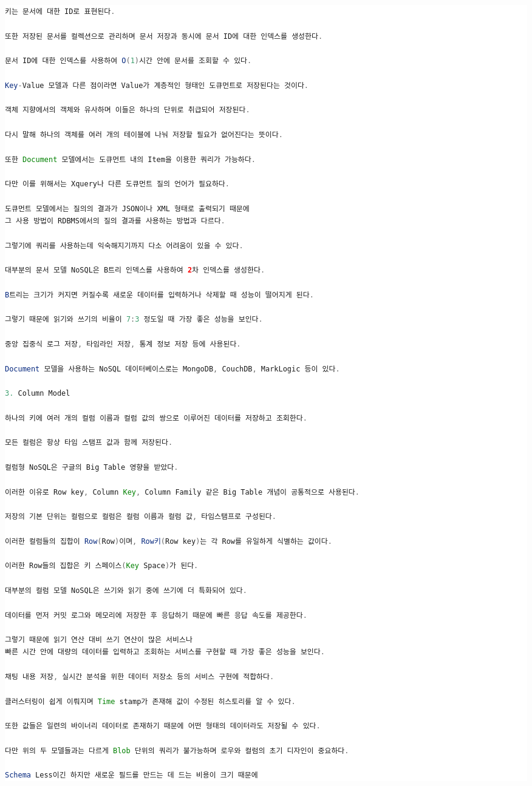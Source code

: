 ```java
키는 문서에 대한 ID로 표현된다.

또한 저장된 문서를 컬렉션으로 관리하며 문서 저장과 동시에 문서 ID에 대한 인덱스를 생성한다.

문서 ID에 대한 인덱스를 사용하여 O(1)시간 안에 문서를 조회할 수 있다.

Key-Value 모델과 다른 점이라면 Value가 계층적인 형태인 도큐먼트로 저장된다는 것이다.

객체 지향에서의 객체와 유사하며 이들은 하나의 단위로 취급되어 저장된다.

다시 말해 하나의 객체를 여러 개의 테이블에 나눠 저장할 필요가 없어진다는 뜻이다.

또한 Document 모델에서는 도큐먼트 내의 Item을 이용한 쿼리가 가능하다.

다만 이를 위해서는 Xquery나 다른 도큐먼트 질의 언어가 필요하다.

도큐먼트 모델에서는 질의의 결과가 JSON이나 XML 형태로 출력되기 때문에
그 사용 방법이 RDBMS에서의 질의 결과를 사용하는 방법과 다르다.

그렇기에 쿼리를 사용하는데 익숙해지기까지 다소 어려움이 있을 수 있다.

대부분의 문서 모델 NoSQL은 B트리 인덱스를 사용하여 2차 인덱스를 생성한다.

B트리는 크기가 커지면 커질수록 새로운 데이터를 입력하거나 삭제할 때 성능이 떨어지게 된다.

그렇기 때문에 읽기와 쓰기의 비율이 7:3 정도일 때 가장 좋은 성능을 보인다.

중앙 집중식 로그 저장, 타임라인 저장, 통계 정보 저장 등에 사용된다.

Document 모델을 사용하는 NoSQL 데이터베이스로는 MongoDB, CouchDB, MarkLogic 등이 있다.

3. Column Model

하나의 키에 여러 개의 컬럼 이름과 컬럼 값의 쌍으로 이루어진 데이터를 저장하고 조회한다.

모든 컬럼은 항상 타임 스탬프 값과 함께 저장된다.

컬럼형 NoSQL은 구글의 Big Table 영향을 받았다.

이러한 이유로 Row key, Column Key, Column Family 같은 Big Table 개념이 공통적으로 사용된다.

저장의 기본 단위는 컬럼으로 컬럼은 컬럼 이름과 컬럼 값, 타임스탬프로 구성된다.

이러한 컬럼들의 집합이 Row(Row)이며, Row키(Row key)는 각 Row를 유일하게 식별하는 값이다.

이러한 Row들의 집합은 키 스페이스(Key Space)가 된다.

대부분의 컬럼 모델 NoSQL은 쓰기와 읽기 중에 쓰기에 더 특화되어 있다.

데이터를 먼저 커밋 로그와 메모리에 저장한 후 응답하기 때문에 빠른 응답 속도를 제공한다.

그렇기 때문에 읽기 연산 대비 쓰기 연산이 많은 서비스나
빠른 시간 안에 대량의 데이터를 입력하고 조회하는 서비스를 구현할 때 가장 좋은 성능을 보인다.

채팅 내용 저장, 실시간 분석을 위한 데이터 저장소 등의 서비스 구현에 적합하다.

클러스터링이 쉽게 이뤄지며 Time stamp가 존재해 값이 수정된 히스토리를 알 수 있다.

또한 값들은 일련의 바이너리 데이터로 존재하기 때문에 어떤 형태의 데이터라도 저장될 수 있다.

다만 위의 두 모델들과는 다르게 Blob 단위의 쿼리가 불가능하며 로우와 컬럼의 초기 디자인이 중요하다.

Schema Less이긴 하지만 새로운 필드를 만드는 데 드는 비용이 크기 때문에
```